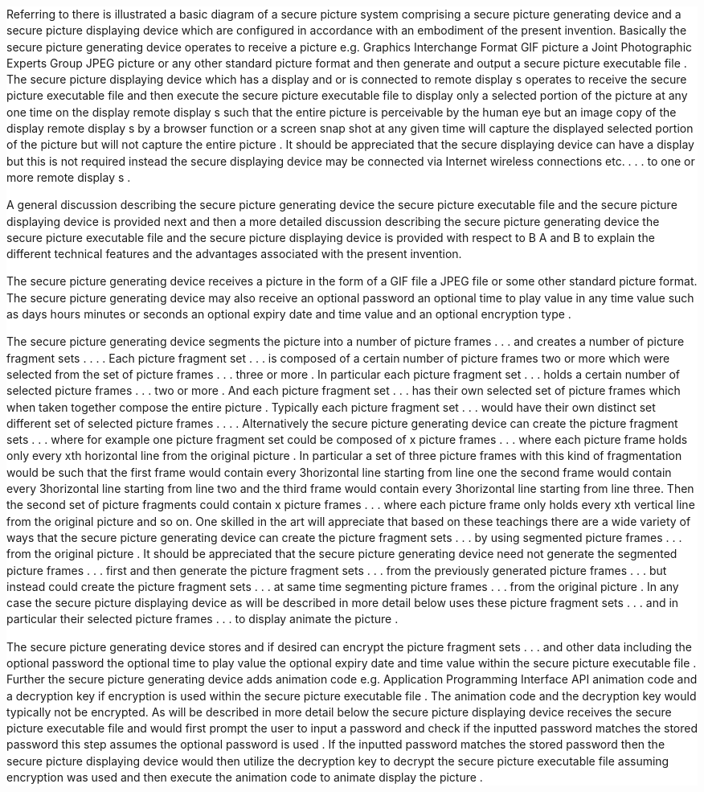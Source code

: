 Referring to there is illustrated a basic diagram of a secure picture system comprising a secure picture generating device and a secure picture displaying device which are configured in accordance with an embodiment of the present invention. Basically the secure picture generating device operates to receive a picture e.g. Graphics Interchange Format GIF picture a Joint Photographic Experts Group JPEG picture or any other standard picture format and then generate and output a secure picture executable file . The secure picture displaying device which has a display and or is connected to remote display s operates to receive the secure picture executable file and then execute the secure picture executable file to display only a selected portion of the picture at any one time on the display remote display s such that the entire picture is perceivable by the human eye but an image copy of the display remote display s by a browser function or a screen snap shot at any given time will capture the displayed selected portion of the picture but will not capture the entire picture . It should be appreciated that the secure displaying device can have a display but this is not required instead the secure displaying device may be connected via Internet wireless connections etc. . . . to one or more remote display s .

A general discussion describing the secure picture generating device the secure picture executable file and the secure picture displaying device is provided next and then a more detailed discussion describing the secure picture generating device the secure picture executable file and the secure picture displaying device is provided with respect to B A and B to explain the different technical features and the advantages associated with the present invention.

The secure picture generating device receives a picture in the form of a GIF file a JPEG file or some other standard picture format. The secure picture generating device may also receive an optional password an optional time to play value in any time value such as days hours minutes or seconds an optional expiry date and time value and an optional encryption type .

The secure picture generating device segments the picture into a number of picture frames . . . and creates a number of picture fragment sets . . . . Each picture fragment set . . . is composed of a certain number of picture frames two or more which were selected from the set of picture frames . . . three or more . In particular each picture fragment set . . . holds a certain number of selected picture frames . . . two or more . And each picture fragment set . . . has their own selected set of picture frames which when taken together compose the entire picture . Typically each picture fragment set . . . would have their own distinct set different set of selected picture frames . . . . Alternatively the secure picture generating device can create the picture fragment sets . . . where for example one picture fragment set could be composed of x picture frames . . . where each picture frame holds only every xth horizontal line from the original picture . In particular a set of three picture frames with this kind of fragmentation would be such that the first frame would contain every 3horizontal line starting from line one the second frame would contain every 3horizontal line starting from line two and the third frame would contain every 3horizontal line starting from line three. Then the second set of picture fragments could contain x picture frames . . . where each picture frame only holds every xth vertical line from the original picture and so on. One skilled in the art will appreciate that based on these teachings there are a wide variety of ways that the secure picture generating device can create the picture fragment sets . . . by using segmented picture frames . . . from the original picture . It should be appreciated that the secure picture generating device need not generate the segmented picture frames . . . first and then generate the picture fragment sets . . . from the previously generated picture frames . . . but instead could create the picture fragment sets . . . at same time segmenting picture frames . . . from the original picture . In any case the secure picture displaying device as will be described in more detail below uses these picture fragment sets . . . and in particular their selected picture frames . . . to display animate the picture .

The secure picture generating device stores and if desired can encrypt the picture fragment sets . . . and other data including the optional password the optional time to play value the optional expiry date and time value within the secure picture executable file . Further the secure picture generating device adds animation code e.g. Application Programming Interface API animation code and a decryption key if encryption is used within the secure picture executable file . The animation code and the decryption key would typically not be encrypted. As will be described in more detail below the secure picture displaying device receives the secure picture executable file and would first prompt the user to input a password and check if the inputted password matches the stored password this step assumes the optional password is used . If the inputted password matches the stored password then the secure picture displaying device would then utilize the decryption key to decrypt the secure picture executable file assuming encryption was used and then execute the animation code to animate display the picture .
